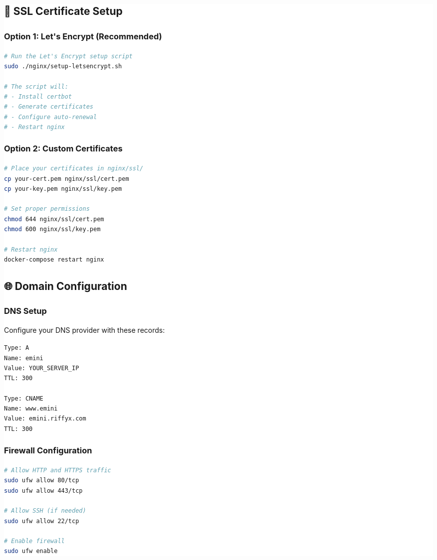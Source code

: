## 🔐 SSL Certificate Setup

### Option 1: Let's Encrypt (Recommended)
```bash
# Run the Let's Encrypt setup script
sudo ./nginx/setup-letsencrypt.sh

# The script will:
# - Install certbot
# - Generate certificates
# - Configure auto-renewal
# - Restart nginx
```

### Option 2: Custom Certificates
```bash
# Place your certificates in nginx/ssl/
cp your-cert.pem nginx/ssl/cert.pem
cp your-key.pem nginx/ssl/key.pem

# Set proper permissions
chmod 644 nginx/ssl/cert.pem
chmod 600 nginx/ssl/key.pem

# Restart nginx
docker-compose restart nginx
```

## 🌐 Domain Configuration

### DNS Setup
Configure your DNS provider with these records:

```
Type: A
Name: emini
Value: YOUR_SERVER_IP
TTL: 300

Type: CNAME
Name: www.emini
Value: emini.riffyx.com
TTL: 300
```

### Firewall Configuration
```bash
# Allow HTTP and HTTPS traffic
sudo ufw allow 80/tcp
sudo ufw allow 443/tcp

# Allow SSH (if needed)
sudo ufw allow 22/tcp

# Enable firewall
sudo ufw enable
```
